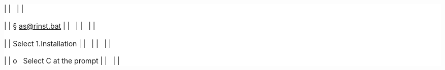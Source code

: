  | 
 | 
 
 | 
|

 | 
 | 
§ as@rinst.bat
 | 
 | 
 
 | 
 | 
 
 | 
|

 | 
 | 
Select
1.Installation
 | 
 | 
 
 | 
 | 
 
 | 
|

 | 
 | 
o   Select C at the prompt
 | 
 | 
 
 | 
 | 
 